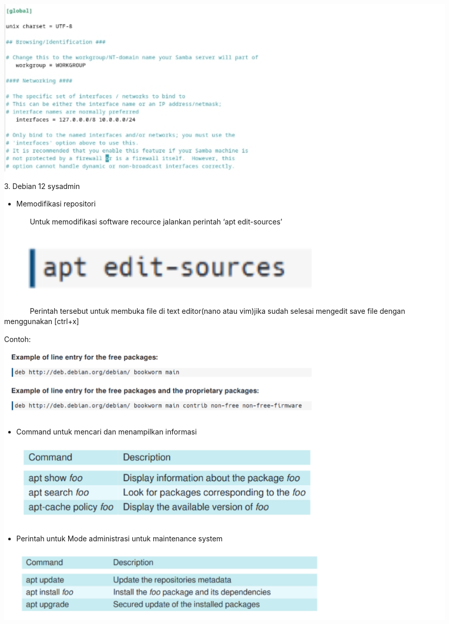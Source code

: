    <img src="images/gambar14.jpeg" alt="ss" width="600"/>

3\. Debian 12 sysadmin

- Memodifikasi repositori

`       `Untuk memodifikasi software recource jalankan perintah ‘apt edit-sources’

   <img src="images/gambar15.png" alt="ss" width="600"/>

`       `Perintah tersebut untuk membuka file di text editor(nano atau vim)jika sudah selesai mengedit save file dengan menggunakan [ctrl+x]

Contoh:

   <img src="images/gambar16.png" alt="ss" width="600"/>

- Command untuk mencari dan menampilkan informasi

   <img src="images/gambar17.png" alt="ss" width="600"/>

- Perintah untuk Mode administrasi untuk maintenance system

   <img src="images/gambar18.png" alt="ss" width="600"/>
